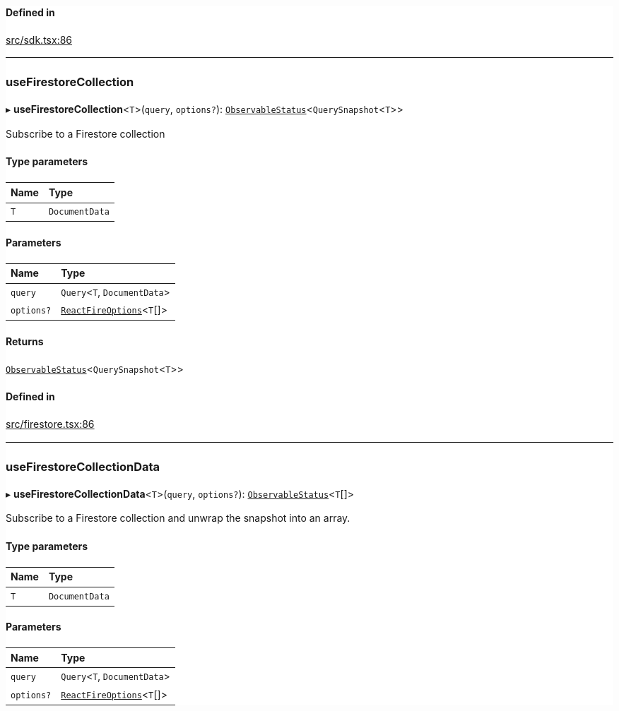 #### Defined in

[src/sdk.tsx:86](https://github.com/masewo/reactfire/blob/main/src/sdk.tsx#L86)

___

### useFirestoreCollection

▸ **useFirestoreCollection**\<`T`\>(`query`, `options?`): [`ObservableStatus`](README.md#observablestatus)\<`QuerySnapshot`\<`T`\>\>

Subscribe to a Firestore collection

#### Type parameters

| Name | Type |
| :------ | :------ |
| `T` | `DocumentData` |

#### Parameters

| Name | Type |
| :------ | :------ |
| `query` | `Query`\<`T`, `DocumentData`\> |
| `options?` | [`ReactFireOptions`](interfaces/ReactFireOptions.md)\<`T`[]\> |

#### Returns

[`ObservableStatus`](README.md#observablestatus)\<`QuerySnapshot`\<`T`\>\>

#### Defined in

[src/firestore.tsx:86](https://github.com/masewo/reactfire/blob/main/src/firestore.tsx#L86)

___

### useFirestoreCollectionData

▸ **useFirestoreCollectionData**\<`T`\>(`query`, `options?`): [`ObservableStatus`](README.md#observablestatus)\<`T`[]\>

Subscribe to a Firestore collection and unwrap the snapshot into an array.

#### Type parameters

| Name | Type |
| :------ | :------ |
| `T` | `DocumentData` |

#### Parameters

| Name | Type |
| :------ | :------ |
| `query` | `Query`\<`T`, `DocumentData`\> |
| `options?` | [`ReactFireOptions`](interfaces/ReactFireOptions.md)\<`T`[]\> |
